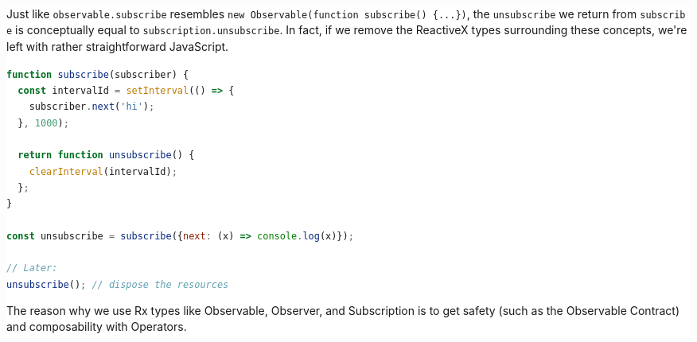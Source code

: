 Just like `observable.subscribe` resembles `new Observable(function subscribe() {...})`, the `unsubscribe` we return from `subscribe` is conceptually equal to `subscription.unsubscribe`. In fact, if we remove the ReactiveX types surrounding these concepts, we're left with rather straightforward JavaScript.

```js
function subscribe(subscriber) {
  const intervalId = setInterval(() => {
    subscriber.next('hi');
  }, 1000);

  return function unsubscribe() {
    clearInterval(intervalId);
  };
}

const unsubscribe = subscribe({next: (x) => console.log(x)});

// Later:
unsubscribe(); // dispose the resources
```

The reason why we use Rx types like Observable, Observer, and Subscription is to get safety (such as the Observable Contract) and composability with Operators.